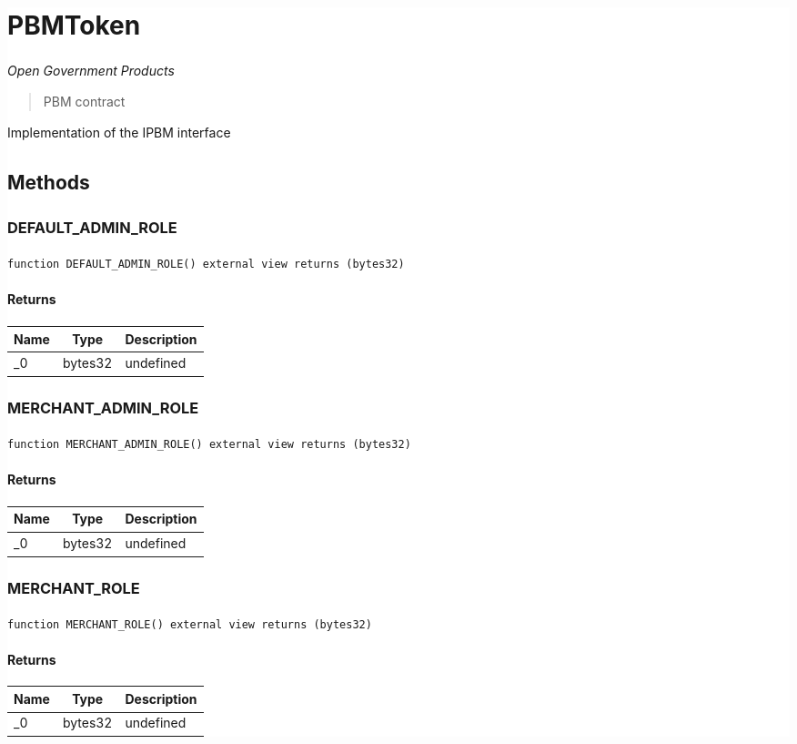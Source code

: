 # PBMToken

*Open Government Products*

> PBM contract

Implementation of the IPBM interface



## Methods

### DEFAULT_ADMIN_ROLE

```solidity
function DEFAULT_ADMIN_ROLE() external view returns (bytes32)
```






#### Returns

| Name | Type | Description |
|---|---|---|
| _0 | bytes32 | undefined |

### MERCHANT_ADMIN_ROLE

```solidity
function MERCHANT_ADMIN_ROLE() external view returns (bytes32)
```






#### Returns

| Name | Type | Description |
|---|---|---|
| _0 | bytes32 | undefined |

### MERCHANT_ROLE

```solidity
function MERCHANT_ROLE() external view returns (bytes32)
```






#### Returns

| Name | Type | Description |
|---|---|---|
| _0 | bytes32 | undefined |
